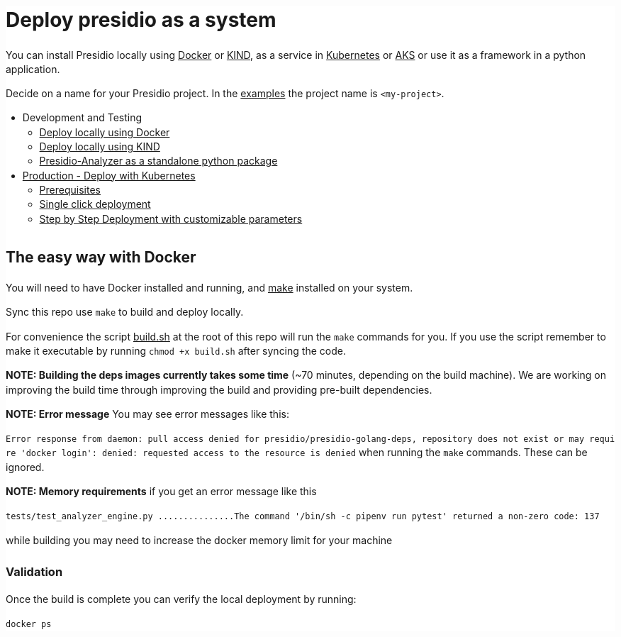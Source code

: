 # Deploy presidio as a system

You can install Presidio locally using [Docker](https://www.docker.com/) or [KIND](https://github.com/kubernetes-sigs/kind), as a service in [Kubernetes](https://kubernetes.io/) or [AKS](https://docs.microsoft.com/en-us/azure/aks/intro-kubernetes) or use it as a framework in a python application.

Decide on a name for your Presidio project. In the [examples](samples.md) the project name is `<my-project>`.

- Development and Testing
  - [Deploy locally using Docker](#the-easy-way-with-docker)
  - [Deploy locally using KIND](#deploy-locally-with-kind)
  - [Presidio-Analyzer as a standalone python package](#install-presidio-analyzer-as-a-python-package)
- [Production - Deploy with Kubernetes](#presidio-as-a-service-with-kubernetes)
  - [Prerequisites](#prerequisites)
  - [Single click deployment](#single-click-deployment)
  - [Step by Step Deployment with customizable parameters](#step-by-step-deployment-with-customizable-parameters)

## The easy way with Docker

You will need to have Docker installed and running, and [make](https://www.gnu.org/software/make/) installed on your system.

Sync this repo use `make` to build and deploy locally.

For convenience the script [build.sh](../build.sh) at the root of this repo will run the `make` commands for you. If you use the script remember to make it executable by running `chmod +x build.sh` after syncing the code.

**NOTE: Building the deps images currently takes some time** (~70 minutes, depending on the build machine). We are working on improving the build time through improving the build and providing pre-built dependencies.

**NOTE: Error message** You may see error messages like this:

`Error response from daemon: pull access denied for presidio/presidio-golang-deps, repository does not exist or may require 'docker login': denied: requested access to the resource is denied`
when running the `make` commands. These can be ignored.

**NOTE: Memory requirements** if you get an error message like this

`tests/test_analyzer_engine.py ...............The command '/bin/sh -c pipenv run pytest' returned a non-zero code: 137`

while building you may need to increase the docker memory limit for your machine

### Validation

Once the build is complete you can verify the local deployment by running:

```sh
docker ps
```
